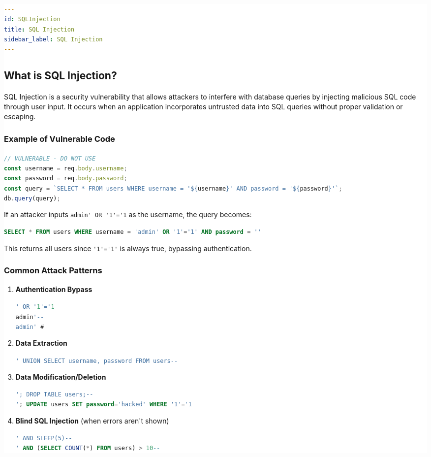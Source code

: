 ```yaml
---
id: SQLInjection
title: SQL Injection
sidebar_label: SQL Injection
---
```


## What is SQL Injection?

SQL Injection is a security vulnerability that allows attackers to interfere with database queries by injecting malicious SQL code through user input. It occurs when an application incorporates untrusted data into SQL queries without proper validation or escaping.

### Example of Vulnerable Code

```javascript
// VULNERABLE - DO NOT USE
const username = req.body.username;
const password = req.body.password;
const query = `SELECT * FROM users WHERE username = '${username}' AND password = '${password}'`;
db.query(query);
```

If an attacker inputs `admin' OR '1'='1` as the username, the query becomes:

```sql
SELECT * FROM users WHERE username = 'admin' OR '1'='1' AND password = ''
```

This returns all users since `'1'='1'` is always true, bypassing authentication.

### Common Attack Patterns

1. **Authentication Bypass**
   ```sql
   ' OR '1'='1
   admin'--
   admin' #
   ```

2. **Data Extraction**
   ```sql
   ' UNION SELECT username, password FROM users--
   ```

3. **Data Modification/Deletion**
   ```sql
   '; DROP TABLE users;--
   '; UPDATE users SET password='hacked' WHERE '1'='1
   ```

4. **Blind SQL Injection** (when errors aren't shown)
   ```sql
   ' AND SLEEP(5)--
   ' AND (SELECT COUNT(*) FROM users) > 10--
   ```
